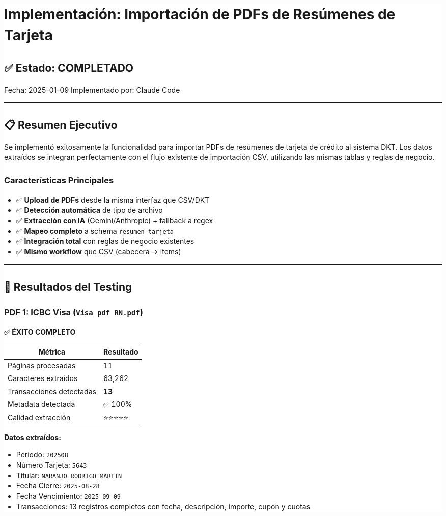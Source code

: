 # Implementación: Importación de PDFs de Resúmenes de Tarjeta

## ✅ Estado: COMPLETADO

Fecha: 2025-01-09
Implementado por: Claude Code

---

## 📋 Resumen Ejecutivo

Se implementó exitosamente la funcionalidad para importar PDFs de resúmenes de tarjeta de crédito al sistema DKT. Los datos extraídos se integran perfectamente con el flujo existente de importación CSV, utilizando las mismas tablas y reglas de negocio.

### Características Principales

- ✅ **Upload de PDFs** desde la misma interfaz que CSV/DKT
- ✅ **Detección automática** de tipo de archivo
- ✅ **Extracción con IA** (Gemini/Anthropic) + fallback a regex
- ✅ **Mapeo completo** a schema `resumen_tarjeta`
- ✅ **Integración total** con reglas de negocio existentes
- ✅ **Mismo workflow** que CSV (cabecera → items)

---

## 🎯 Resultados del Testing

### PDF 1: ICBC Visa (`Visa pdf RN.pdf`)
**✅ ÉXITO COMPLETO**

| Métrica | Resultado |
|---------|-----------|
| Páginas procesadas | 11 |
| Caracteres extraídos | 63,262 |
| Transacciones detectadas | **13** |
| Metadata detectada | ✅ 100% |
| Calidad extracción | ⭐⭐⭐⭐⭐ |

**Datos extraídos:**
- Período: `202508`
- Número Tarjeta: `5643`
- Titular: `NARANJO RODRIGO MARTIN`
- Fecha Cierre: `2025-08-28`
- Fecha Vencimiento: `2025-09-09`
- Transacciones: 13 registros completos con fecha, descripción, importe, cupón y cuotas

